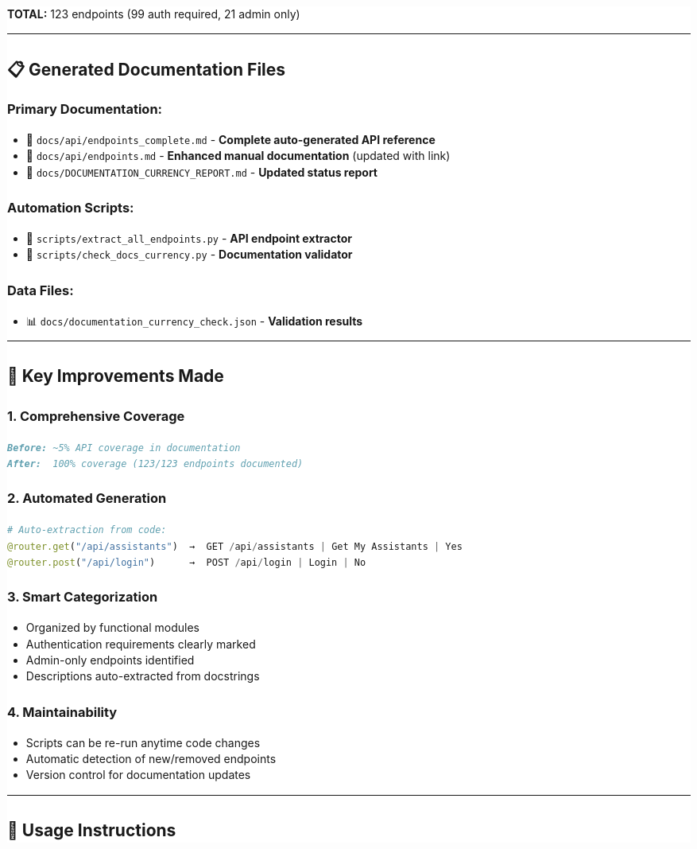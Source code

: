 **TOTAL:** 123 endpoints (99 auth required, 21 admin only)

---

## 📋 **Generated Documentation Files**

### **Primary Documentation:**
- 📄 `docs/api/endpoints_complete.md` - **Complete auto-generated API reference**
- 📄 `docs/api/endpoints.md` - **Enhanced manual documentation** (updated with link)
- 📄 `docs/DOCUMENTATION_CURRENCY_REPORT.md` - **Updated status report**

### **Automation Scripts:**
- 🔧 `scripts/extract_all_endpoints.py` - **API endpoint extractor**
- 🔧 `scripts/check_docs_currency.py` - **Documentation validator**

### **Data Files:**
- 📊 `docs/documentation_currency_check.json` - **Validation results**

---

## 🎯 **Key Improvements Made**

### **1. Comprehensive Coverage**
```markdown
Before: ~5% API coverage in documentation
After:  100% coverage (123/123 endpoints documented)
```

### **2. Automated Generation**
```python
# Auto-extraction from code:
@router.get("/api/assistants")  →  GET /api/assistants | Get My Assistants | Yes
@router.post("/api/login")      →  POST /api/login | Login | No
```

### **3. Smart Categorization**
- Organized by functional modules
- Authentication requirements clearly marked
- Admin-only endpoints identified
- Descriptions auto-extracted from docstrings

### **4. Maintainability**
- Scripts can be re-run anytime code changes
- Automatic detection of new/removed endpoints
- Version control for documentation updates

---

## 🔄 **Usage Instructions**
